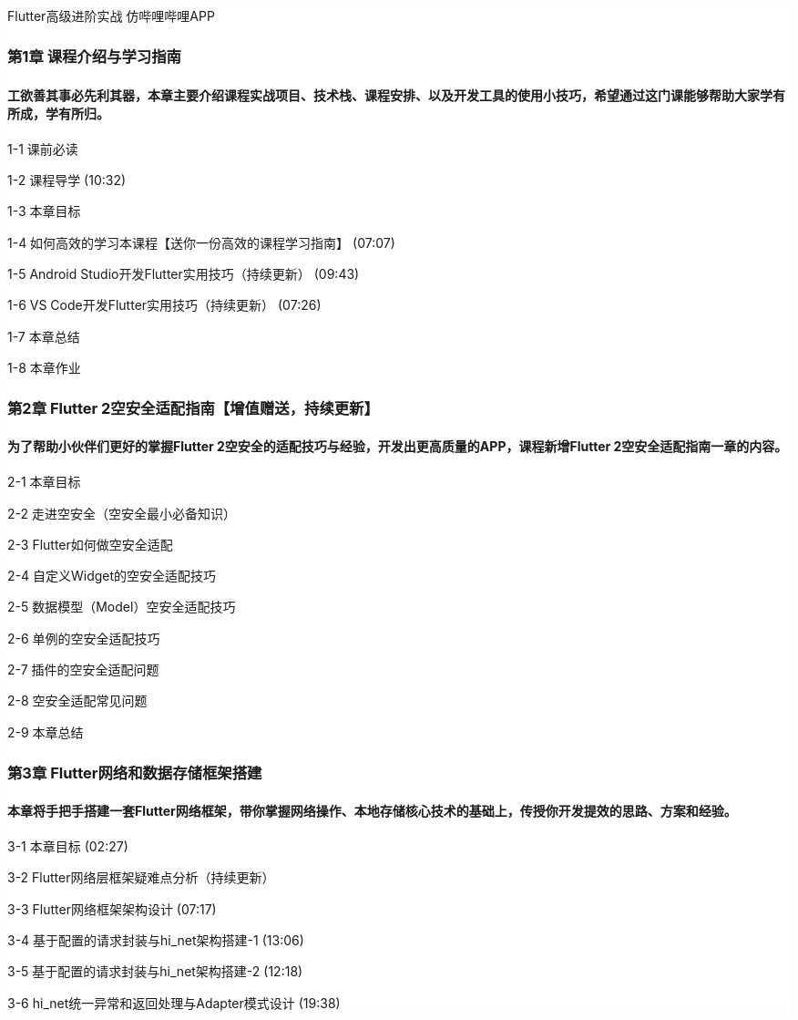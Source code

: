 Flutter高级进阶实战 仿哔哩哔哩APP
### 第1章 课程介绍与学习指南 

#### 工欲善其事必先利其器，本章主要介绍课程实战项目、技术栈、课程安排、以及开发工具的使用小技巧，希望通过这门课能够帮助大家学有所成，学有所归。
1-1 课前必读

1-2 课程导学 (10:32)

1-3 本章目标

1-4 如何高效的学习本课程【送你一份高效的课程学习指南】 (07:07)

1-5 Android Studio开发Flutter实用技巧（持续更新） (09:43)

1-6 VS Code开发Flutter实用技巧（持续更新） (07:26)

1-7 本章总结

1-8 本章作业


### 第2章 Flutter 2空安全适配指南【增值赠送，持续更新】

#### 为了帮助小伙伴们更好的掌握Flutter 2空安全的适配技巧与经验，开发出更高质量的APP，课程新增Flutter 2空安全适配指南一章的内容。
2-1 本章目标

2-2 走进空安全（空安全最小必备知识）

2-3 Flutter如何做空安全适配

2-4 自定义Widget的空安全适配技巧

2-5 数据模型（Model）空安全适配技巧

2-6 单例的空安全适配技巧

2-7 插件的空安全适配问题

2-8 空安全适配常见问题

2-9 本章总结


### 第3章 Flutter网络和数据存储框架搭建 

#### 本章将手把手搭建一套Flutter网络框架，带你掌握网络操作、本地存储核心技术的基础上，传授你开发提效的思路、方案和经验。
3-1 本章目标 (02:27)

3-2 Flutter网络层框架疑难点分析（持续更新）

3-3 Flutter网络框架架构设计 (07:17)

3-4 基于配置的请求封装与hi_net架构搭建-1 (13:06)

3-5 基于配置的请求封装与hi_net架构搭建-2 (12:18)

3-6 hi_net统一异常和返回处理与Adapter模式设计 (19:38)
